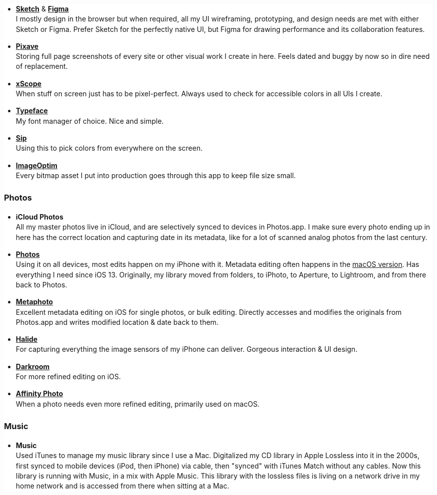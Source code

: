 - **[Sketch](https://www.sketch.com)** & **[Figma](https://www.figma.com)**  
  I mostly design in the browser but when required, all my UI wireframing, prototyping, and design needs are met with either Sketch or Figma. Prefer Sketch for the perfectly native UI, but Figma for drawing performance and its collaboration features.

- **[Pixave](http://www.littlehj.com/mac/)**  
  Storing full page screenshots of every site or other visual work I create in here. Feels dated and buggy by now so in dire need of replacement.

- **[xScope](https://xscopeapp.com)**  
  When stuff on screen just has to be pixel-perfect. Always used to check for accessible colors in all UIs I create.

- **[Typeface](https://typefaceapp.com)**  
  My font manager of choice. Nice and simple.

- **[Sip](https://sipapp.io)**  
  Using this to pick colors from everywhere on the screen.

- **[ImageOptim](https://imageoptim.com)**  
  Every bitmap asset I put into production goes through this app to keep file size small.

### Photos

- **iCloud Photos**  
  All my master photos live in iCloud, and are selectively synced to devices in Photos.app. I make sure every photo ending up in here has the correct location and capturing date in its metadata, like for a lot of scanned analog photos from the last century.

- **[Photos](https://www.apple.com/ios/photos/)**  
  Using it on all devices, most edits happen on my iPhone with it. Metadata editing often happens in the [macOS version](https://www.apple.com/macos/photos/). Has everything I need since iOS 13. Originally, my library moved from folders, to iPhoto, to Aperture, to Lightroom, and from there back to Photos.

- **[Metaphoto](https://zininworks.com/metapho/)**  
  Excellent metadata editing on iOS for single photos, or bulk editing. Directly accesses and modifies the originals from Photos.app and writes modified location & date back to them.

- **[Halide](https://halide.cam)**  
  For capturing everything the image sensors of my iPhone can deliver. Gorgeous interaction & UI design.

- **[Darkroom](https://darkroom.co)**  
  For more refined editing on iOS.

- **[Affinity Photo](https://affinity.serif.com/en-gb/photo/)**  
  When a photo needs even more refined editing, primarily used on macOS.

### Music

- **Music**  
  Used iTunes to manage my music library since I use a Mac. Digitalized my CD library in Apple Lossless into it in the 2000s, first synced to mobile devices (iPod, then iPhone) via cable, then "synced" with iTunes Match without any cables. Now this library is running with Music, in a mix with Apple Music. This library with the lossless files is living on a network drive in my home network and is accessed from there when sitting at a Mac.
